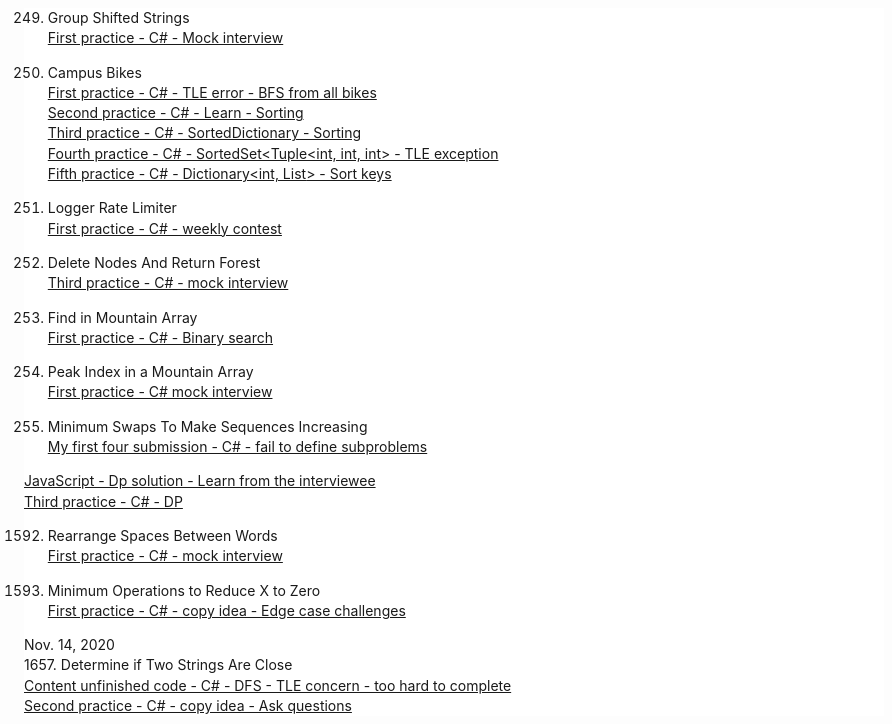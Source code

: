 249. Group Shifted Strings<br>
[First practice - C# - Mock interview](https://leetcode.com/problems/group-shifted-strings/discuss/941871/First-practice-C-Mock-interview)<br>

1057. Campus Bikes<br>
[First practice - C# - TLE error - BFS from all bikes](https://leetcode.com/problems/campus-bikes/discuss/938826/First-practice-C-TLE-error-BFS-from-all-bikes)<br>
[Second practice - C# - Learn - Sorting](https://leetcode.com/problems/campus-bikes/discuss/939748/Second-practice-C-Learn-Sorting)<br>
[Third practice - C# - SortedDictionary - Sorting](https://leetcode.com/problems/campus-bikes/discuss/939838/Third-practice-C-SortedDictionary-Sorting)<br>
[Fourth practice - C# - SortedSet<Tuple<int, int, int> - TLE exception](https://leetcode.com/problems/campus-bikes/discuss/939853/Fourth-practice-C-SortedSetlessTuplelessint-int-intgreater-TLE-exception)<br>
[Fifth practice - C# - Dictionary<int, List<int>> - Sort keys](https://leetcode.com/problems/campus-bikes/discuss/939876/Fifth-practice-C-Dictionarylessint-Listlessintgreatergreater-Sort-keys)<br>
359. Logger Rate Limiter<br>
[First practice - C# - weekly contest](https://leetcode.com/problems/logger-rate-limiter/discuss/941878/First-practice-C-weekly-contest)<br>

1110. Delete Nodes And Return Forest<br>
[Third practice - C# - mock interview](https://leetcode.com/problems/delete-nodes-and-return-forest/discuss/941884/Third-practice-C-mock-interview)<br>
1095. Find in Mountain Array<br>
[First practice - C# - Binary search](https://leetcode.com/problems/find-in-mountain-array/discuss/941887/First-practice-C-Binary-search)<br>
852. Peak Index in a Mountain Array<br>
[First practice - C# mock interview](https://leetcode.com/problems/peak-index-in-a-mountain-array/discuss/941892/First-practice-C-mock-interview)<br>

801. Minimum Swaps To Make Sequences Increasing<br>
[My first four submission - C# - fail to define subproblems](https://leetcode.com/problems/minimum-swaps-to-make-sequences-increasing/discuss/937230/My-first-four-submission-C-fail-to-define-subproblems)<br>

[JavaScript - Dp solution - Learn from the interviewee](https://leetcode.com/problems/minimum-swaps-to-make-sequences-increasing/discuss/937529/JavaScript-Dp-solution-Learn-from-the-interviewee)<br>
[Third practice - C# - DP](https://leetcode.com/problems/minimum-swaps-to-make-sequences-increasing/discuss/937533/Third-practice-C-DP)<br>

1592. Rearrange Spaces Between Words<br>
[First practice - C# - mock interview](https://leetcode.com/problems/rearrange-spaces-between-words/discuss/941901/First-practice-C-mock-interview)<br>

1658. Minimum Operations to Reduce X to Zero<br>
[First practice - C# - copy idea - Edge case challenges](https://leetcode.com/problems/minimum-operations-to-reduce-x-to-zero/discuss/936201/First-practice-C-copy-idea-Edge-case-challenges)<br>

Nov. 14, 2020<br>
1657. Determine if Two Strings Are Close<br>
[Content unfinished code - C# - DFS - TLE concern - too hard to complete](https://leetcode.com/problems/determine-if-two-strings-are-close/discuss/936091/Content-unfinished-code-C-DFS-TLE-concern-too-hard-to-complete)<br>
[Second practice - C# - copy idea - Ask questions](https://leetcode.com/problems/determine-if-two-strings-are-close/discuss/936127/Second-practice-C-copy-idea-Ask-questions)<br>
